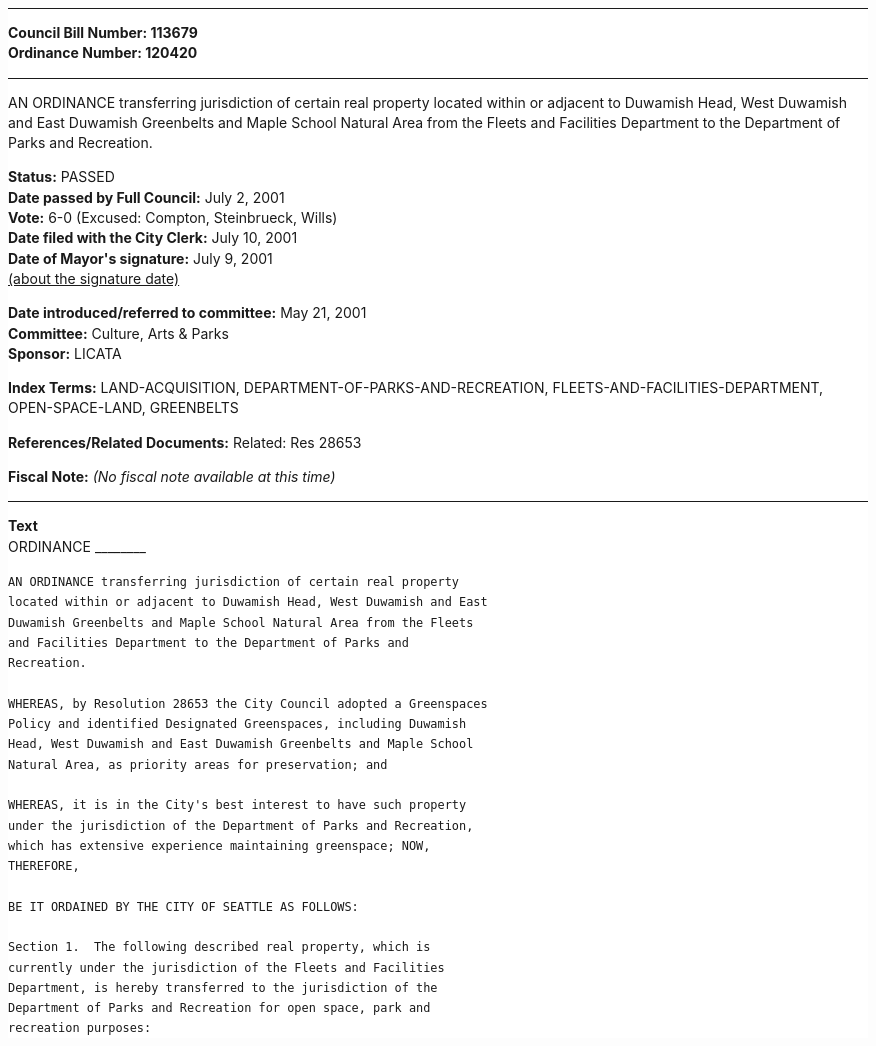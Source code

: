 * * * * *  
  
**Council Bill Number: [](#h0)[](#h2)113679**   
**Ordinance Number: 120420**  
  
* * * * *  
  
AN ORDINANCE transferring jurisdiction of certain real property located within or adjacent to Duwamish Head, West Duwamish and East Duwamish Greenbelts and Maple School Natural Area from the Fleets and Facilities Department to the Department of Parks and Recreation.  
  
**Status:** PASSED   
**Date passed by Full Council:** July 2, 2001   
**Vote:** 6-0 (Excused: Compton, Steinbrueck, Wills)   
**Date filed with the City Clerk:** July 10, 2001   
**Date of Mayor's signature:** July 9, 2001   
[(about the signature date)](/~public/approvaldate.htm)   
  
  
**Date introduced/referred to committee:** May 21, 2001   
**Committee:** Culture, Arts & Parks   
**Sponsor:** LICATA   
  
**Index Terms:** LAND-ACQUISITION, DEPARTMENT-OF-PARKS-AND-RECREATION, FLEETS-AND-FACILITIES-DEPARTMENT, OPEN-SPACE-LAND, GREENBELTS  
  
**References/Related Documents:** Related: Res 28653  
  
**Fiscal Note:** *(No fiscal note available at this time)*  
  
* * * * *  
  
**Text**  
    ORDINANCE ________  
  
    AN ORDINANCE transferring jurisdiction of certain real property  
    located within or adjacent to Duwamish Head, West Duwamish and East  
    Duwamish Greenbelts and Maple School Natural Area from the Fleets  
    and Facilities Department to the Department of Parks and  
    Recreation.  
  
    WHEREAS, by Resolution 28653 the City Council adopted a Greenspaces  
    Policy and identified Designated Greenspaces, including Duwamish  
    Head, West Duwamish and East Duwamish Greenbelts and Maple School  
    Natural Area, as priority areas for preservation; and  
  
    WHEREAS, it is in the City's best interest to have such property  
    under the jurisdiction of the Department of Parks and Recreation,  
    which has extensive experience maintaining greenspace; NOW,  
    THEREFORE,  
  
    BE IT ORDAINED BY THE CITY OF SEATTLE AS FOLLOWS:  
  
    Section 1.  The following described real property, which is  
    currently under the jurisdiction of the Fleets and Facilities  
    Department, is hereby transferred to the jurisdiction of the  
    Department of Parks and Recreation for open space, park and  
    recreation purposes:  
  